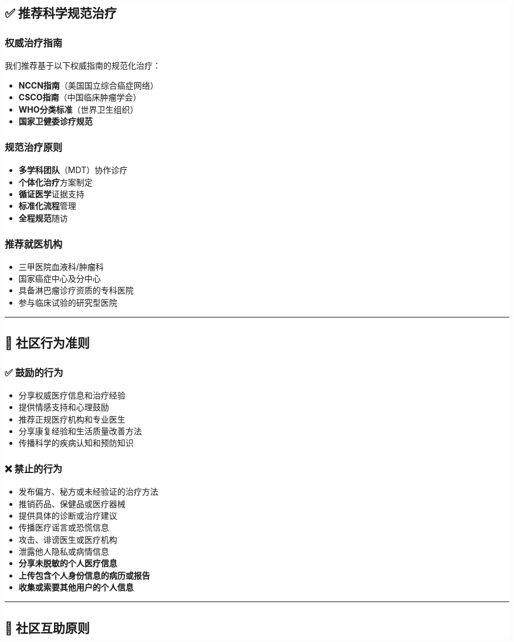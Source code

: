 
## ✅ 推荐科学规范治疗

### 权威治疗指南
我们推荐基于以下权威指南的规范化治疗：
- **NCCN指南**（美国国立综合癌症网络）
- **CSCO指南**（中国临床肿瘤学会）
- **WHO分类标准**（世界卫生组织）
- **国家卫健委诊疗规范**

### 规范治疗原则
- **多学科团队**（MDT）协作诊疗
- **个体化治疗**方案制定
- **循证医学**证据支持
- **标准化流程**管理
- **全程规范**随访

### 推荐就医机构
- 三甲医院血液科/肿瘤科
- 国家癌症中心及分中心
- 具备淋巴瘤诊疗资质的专科医院
- 参与临床试验的研究型医院

---

## 📝 社区行为准则

### ✅ 鼓励的行为
- 分享权威医疗信息和治疗经验
- 提供情感支持和心理鼓励
- 推荐正规医疗机构和专业医生
- 分享康复经验和生活质量改善方法
- 传播科学的疾病认知和预防知识

### ❌ 禁止的行为
- 发布偏方、秘方或未经验证的治疗方法
- 推销药品、保健品或医疗器械
- 提供具体的诊断或治疗建议
- 传播医疗谣言或恐慌信息
- 攻击、诽谤医生或医疗机构
- 泄露他人隐私或病情信息
- **分享未脱敏的个人医疗信息**
- **上传包含个人身份信息的病历或报告**
- **收集或索要其他用户的个人信息**

---

## 🤝 社区互助原则
